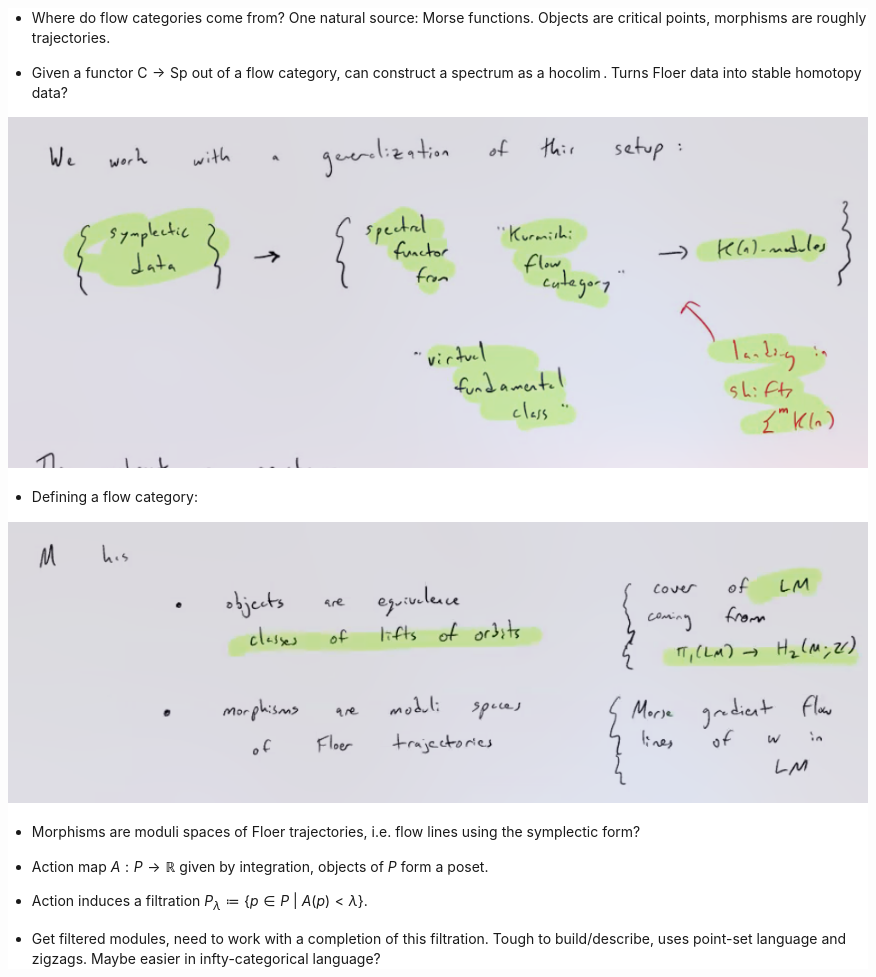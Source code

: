 -   Where do flow categories come from? One natural source: Morse functions. Objects are critical points, morphisms are roughly trajectories.

-   Given a functor $\mathsf{C} \to {\mathsf{Sp}}$ out of a flow category, can construct a spectrum as a $\mathop{\mathrm{hocolim}}$. Turns Floer data into stable homotopy data?

![image_2021-05-06-13-17-37](_attachments/image_2021-05-06-13-17-37.png)

-   Defining a flow category:

![image_2021-05-06-13-18-44](_attachments/image_2021-05-06-13-18-44.png)

-   Morphisms are moduli spaces of Floer trajectories, i.e. flow lines using the symplectic form?

-   Action map $A: P\to {\mathbb{R}}$ given by integration, objects of $P$ form a poset.

-   Action induces a filtration $P_{ \lambda} \coloneqq\left\{{ p\in P {~\mathrel{\Big|}~}A(p) < \lambda}\right\}$.

-   Get filtered modules, need to work with a completion of this filtration. Tough to build/describe, uses point-set language and zigzags. Maybe easier in infty-categorical language?
